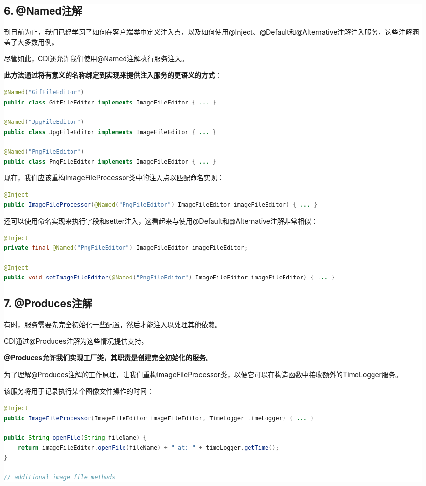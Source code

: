 ## 6. @Named注解

到目前为止，我们已经学习了如何在客户端类中定义注入点，以及如何使用@Inject、@Default和@Alternative注解注入服务，这些注解涵盖了大多数用例。

尽管如此，CDI还允许我们使用@Named注解执行服务注入。

**此方法通过将有意义的名称绑定到实现来提供注入服务的更语义的方式**：

```java
@Named("GifFileEditor")
public class GifFileEditor implements ImageFileEditor { ... }

@Named("JpgFileEditor")
public class JpgFileEditor implements ImageFileEditor { ... }

@Named("PngFileEditor")
public class PngFileEditor implements ImageFileEditor { ... }
```

现在，我们应该重构ImageFileProcessor类中的注入点以匹配命名实现：

```java
@Inject 
public ImageFileProcessor(@Named("PngFileEditor") ImageFileEditor imageFileEditor) { ... }
```

还可以使用命名实现来执行字段和setter注入，这看起来与使用@Default和@Alternative注解非常相似：

```java
@Inject 
private final @Named("PngFileEditor") ImageFileEditor imageFileEditor;

@Inject 
public void setImageFileEditor(@Named("PngFileEditor") ImageFileEditor imageFileEditor) { ... }
```

## 7. @Produces注解

有时，服务需要先完全初始化一些配置，然后才能注入以处理其他依赖。

CDI通过@Produces注解为这些情况提供支持。

**@Produces允许我们实现工厂类，其职责是创建完全初始化的服务**。

为了理解@Produces注解的工作原理，让我们重构ImageFileProcessor类，以便它可以在构造函数中接收额外的TimeLogger服务。

该服务将用于记录执行某个图像文件操作的时间：

```java
@Inject
public ImageFileProcessor(ImageFileEditor imageFileEditor, TimeLogger timeLogger) { ... } 
    
public String openFile(String fileName) {
    return imageFileEditor.openFile(fileName) + " at: " + timeLogger.getTime();
}
    
// additional image file methods
```
